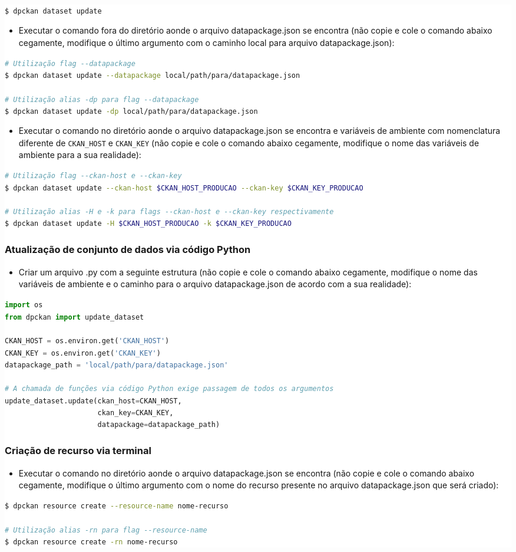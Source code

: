 ```bash
$ dpckan dataset update
```

- Executar o comando fora do diretório aonde o arquivo datapackage.json se encontra (não copie e cole o comando abaixo cegamente, modifique o último argumento com o caminho local para arquivo datapackage.json):

```bash
# Utilização flag --datapackage
$ dpckan dataset update --datapackage local/path/para/datapackage.json

# Utilização alias -dp para flag --datapackage
$ dpckan dataset update -dp local/path/para/datapackage.json
```

- Executar o comando no diretório aonde o arquivo datapackage.json se encontra e variáveis de ambiente com nomenclatura diferente de `CKAN_HOST` e `CKAN_KEY` (não copie e cole o comando abaixo cegamente, modifique o nome das variáveis de ambiente para a sua realidade):

```bash
# Utilização flag --ckan-host e --ckan-key
$ dpckan dataset update --ckan-host $CKAN_HOST_PRODUCAO --ckan-key $CKAN_KEY_PRODUCAO

# Utilização alias -H e -k para flags --ckan-host e --ckan-key respectivamente
$ dpckan dataset update -H $CKAN_HOST_PRODUCAO -k $CKAN_KEY_PRODUCAO
```

### Atualização de conjunto de dados via código Python

- Criar um arquivo .py com a seguinte estrutura (não copie e cole o comando abaixo cegamente, modifique o nome das variáveis de ambiente e  o caminho para o arquivo datapackage.json de acordo com a sua realidade):

```python
import os
from dpckan import update_dataset

CKAN_HOST = os.environ.get('CKAN_HOST')
CKAN_KEY = os.environ.get('CKAN_KEY')
datapackage_path = 'local/path/para/datapackage.json'

# A chamada de funções via código Python exige passagem de todos os argumentos
update_dataset.update(ckan_host=CKAN_HOST,
                      ckan_key=CKAN_KEY,
                      datapackage=datapackage_path)
```

### Criação de recurso via terminal

- Executar o comando no diretório aonde o arquivo datapackage.json se encontra (não copie e cole o comando abaixo cegamente, modifique o último argumento com o nome do recurso presente no arquivo datapackage.json que será criado):

```bash
$ dpckan resource create --resource-name nome-recurso

# Utilização alias -rn para flag --resource-name
$ dpckan resource create -rn nome-recurso
```
